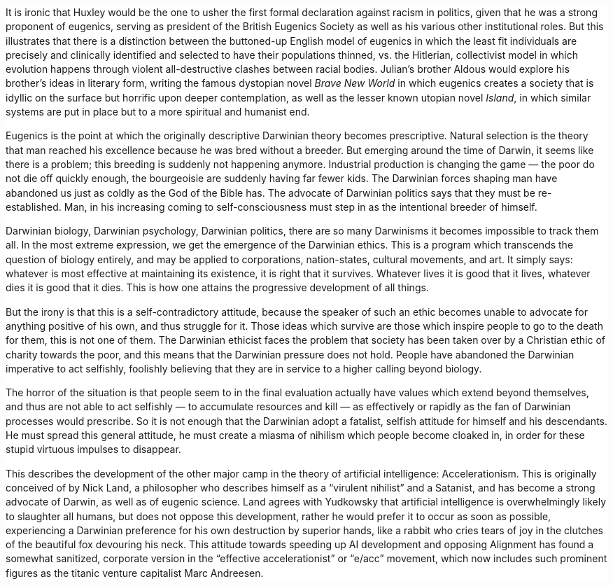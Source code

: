 It is ironic that Huxley would be the one to usher the first formal declaration against racism in politics, given that he was a strong proponent of eugenics, serving as president of the British Eugenics Society as well as his various other institutional roles. But this illustrates that there is a distinction between the buttoned-up English model of eugenics in which the least fit individuals are precisely and clinically identified and selected to have their populations thinned, vs. the Hitlerian, collectivist model in which evolution happens through violent all-destructive clashes between racial bodies. Julian’s brother Aldous would explore his brother’s ideas in literary form, writing the famous dystopian novel *Brave New World* in which eugenics creates a society that is idyllic on the surface but horrific upon deeper contemplation, as well as the lesser known utopian novel *Island*, in which similar systems are put in place but to a more spiritual and humanist end.

Eugenics is the point at which the originally descriptive Darwinian theory becomes prescriptive. Natural selection is the theory that man reached his excellence because he was bred without a breeder. But emerging around the time of Darwin, it seems like there is a problem; this breeding is suddenly not happening anymore. Industrial production is changing the game — the poor do not die off quickly enough, the bourgeoisie are suddenly having far fewer kids. The Darwinian forces shaping man have abandoned us just as coldly as the God of the Bible has. The advocate of Darwinian politics says that they must be re-established. Man, in his increasing coming to self-consciousness must step in as the intentional breeder of himself.

Darwinian biology, Darwinian psychology, Darwinian politics, there are so many Darwinisms it becomes impossible to track them all. In the most extreme expression, we get the emergence of the Darwinian ethics. This is a program which transcends the question of biology entirely, and may be applied to corporations, nation-states, cultural movements, and art. It simply says: whatever is most effective at maintaining its existence, it is right that it survives. Whatever lives it is good that it lives, whatever dies it is good that it dies. This is how one attains the progressive development of all things.

But the irony is that this is a self-contradictory attitude, because the speaker of such an ethic becomes unable to advocate for anything positive of his own, and thus struggle for it. Those ideas which survive are those which inspire people to go to the death for them, this is not one of them. The Darwinian ethicist faces the problem that society has been taken over by a Christian ethic of charity towards the poor, and this means that the Darwinian pressure does not hold. People have abandoned the Darwinian imperative to act selfishly, foolishly believing that they are in service to a higher calling beyond biology.

The horror of the situation is that people seem to in the final evaluation actually have values which extend beyond themselves, and thus are not able to act selfishly — to accumulate resources and kill — as effectively or rapidly as the fan of Darwinian processes would prescribe. So it is not enough that the Darwinian adopt a fatalist, selfish attitude for himself and his descendants. He must spread this general attitude, he must create a miasma of nihilism which people become cloaked in, in order for these stupid virtuous impulses to disappear.

This describes the development of the other major camp in the theory of artificial intelligence: Accelerationism. This is originally conceived of by Nick Land, a philosopher who describes himself as a “virulent nihilist” and a Satanist, and has become a strong advocate of Darwin, as well as of eugenic science. Land agrees with Yudkowsky that artificial intelligence is overwhelmingly likely to slaughter all humans, but does not oppose this development, rather he would prefer it to occur as soon as possible, experiencing a Darwinian preference for his own destruction by superior hands, like a rabbit who cries tears of joy in the clutches of the beautiful fox devouring his neck. This attitude towards speeding up AI development and opposing Alignment has found a somewhat sanitized, corporate version in the “effective accelerationist” or “e/acc” movement, which now includes such prominent figures as the titanic venture capitalist Marc Andreesen.
